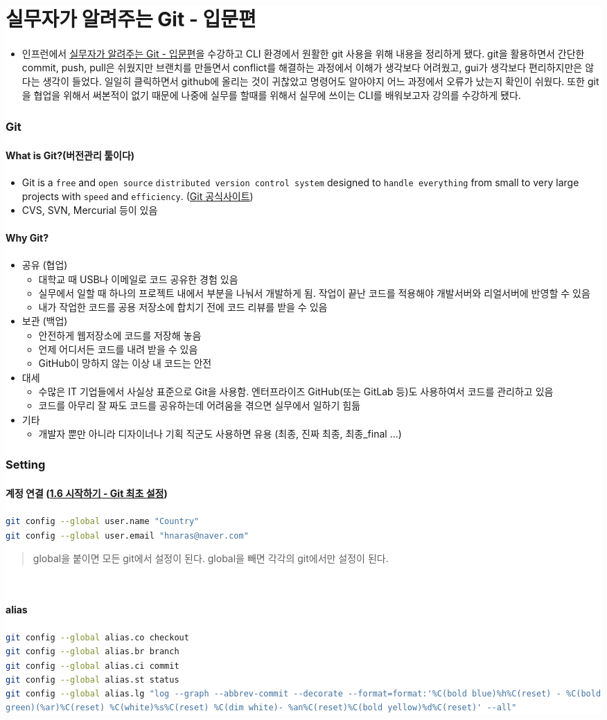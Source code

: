 # 실무자가 알려주는 Git - 입문편

- 인프런에서 [실무자가 알려주는 Git - 입문편](https://www.inflearn.com/course/git-for-work-part-1/dashboard)을 수강하고 CLI 환경에서 원활한 git 사용을 위해 내용을 정리하게 됐다. git을 활용하면서 간단한 commit, push, pull은 쉬웠지만 브랜치를 만들면서 conflict를 해결하는 과정에서 이해가 생각보다 어려웠고, gui가 생각보다 편리하지만은 않다는 생각이 들었다. 일일히 클릭하면서 github에 올리는 것이 귀찮았고 명령어도 알아야지 어느 과정에서 오류가 났는지 확인이 쉬웠다. 또한 git을 협업을 위해서 써본적이 없기 때문에 나중에 실무를 할때를 위해서 실무에 쓰이는 CLI를 배워보고자 강의를 수강하게 됐다.

### Git

#### What is Git?(버전관리 툴이다)

- Git is a `free` and `open source` `distributed version control system` designed to `handle everything` from small to very large projects with `speed` and `efficiency`. ([Git 공식사이트](https://git-scm.com/))
- CVS, SVN, Mercurial 등이 있음

#### Why Git?

- 공유 (협업)
  - 대학교 때 USB나 이메일로 코드 공유한 경험 있음
  - 실무에서 일할 때 하나의 프로젝트 내에서 부분을 나눠서 개발하게 됨. 작업이 끝난 코드를 적용해야 개발서버와 리얼서버에 반영할 수 있음
  - 내가 작업한 코드를 공용 저장소에 합치기 전에 코드 리뷰를 받을 수 있음
- 보관 (백업)
  - 안전하게 웹저장소에 코드를 저장해 놓음
  - 언제 어디서든 코드를 내려 받을 수 있음
  - GitHub이 망하지 않는 이상 내 코드는 안전
- 대세
  - 수많은 IT 기업들에서 사실상 표준으로 Git을 사용함. 엔터프라이즈 GitHub(또는 GitLab 등)도 사용하여서 코드를 관리하고 있음
  - 코드를 아무리 잘 짜도 코드를 공유하는데 어려움을 겪으면 실무에서 일하기 힘듦
- 기타
  - 개발자 뿐만 아니라 디자이너나 기획 직군도 사용하면 유용 (최종, 진짜 최종, 최종\_final ...)

### Setting

#### 계정 연결 ([1.6 시작하기 - Git 최초 설정](https://git-scm.com/book/ko/v2/%EC%8B%9C%EC%9E%91%ED%95%98%EA%B8%B0-Git-%EC%B5%9C%EC%B4%88-%EC%84%A4%EC%A0%95))

```bash
git config --global user.name "Country"
git config --global user.email "hnaras@naver.com"
```

> global을 붙이면 모든 git에서 설정이 된다. global을 빼면 각각의 git에서만 설정이 된다.

<br>

#### alias

```bash
git config --global alias.co checkout
git config --global alias.br branch
git config --global alias.ci commit
git config --global alias.st status
git config --global alias.lg "log --graph --abbrev-commit --decorate --format=format:'%C(bold blue)%h%C(reset) - %C(bold green)(%ar)%C(reset) %C(white)%s%C(reset) %C(dim white)- %an%C(reset)%C(bold yellow)%d%C(reset)' --all"
```
